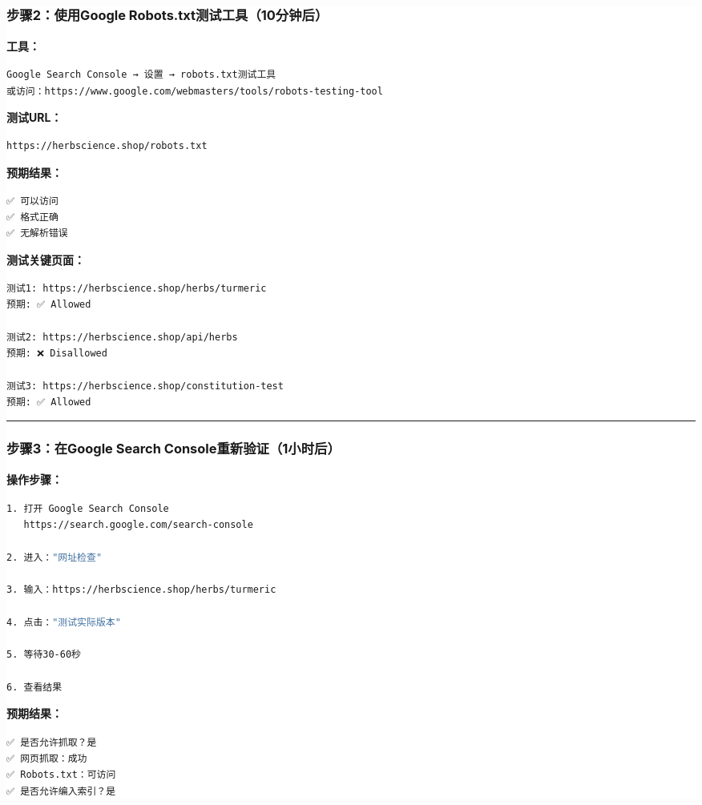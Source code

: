 
### 步骤2：使用Google Robots.txt测试工具（10分钟后）

**工具：**
```
Google Search Console → 设置 → robots.txt测试工具
或访问：https://www.google.com/webmasters/tools/robots-testing-tool
```

**测试URL：**
```
https://herbscience.shop/robots.txt
```

**预期结果：**
```
✅ 可以访问
✅ 格式正确
✅ 无解析错误
```

**测试关键页面：**
```
测试1: https://herbscience.shop/herbs/turmeric
预期: ✅ Allowed

测试2: https://herbscience.shop/api/herbs
预期: ❌ Disallowed

测试3: https://herbscience.shop/constitution-test
预期: ✅ Allowed
```

---

### 步骤3：在Google Search Console重新验证（1小时后）

**操作步骤：**

```bash
1. 打开 Google Search Console
   https://search.google.com/search-console

2. 进入："网址检查"

3. 输入：https://herbscience.shop/herbs/turmeric

4. 点击："测试实际版本"

5. 等待30-60秒

6. 查看结果
```

**预期结果：**
```
✅ 是否允许抓取？是
✅ 网页抓取：成功
✅ Robots.txt：可访问
✅ 是否允许编入索引？是
```
